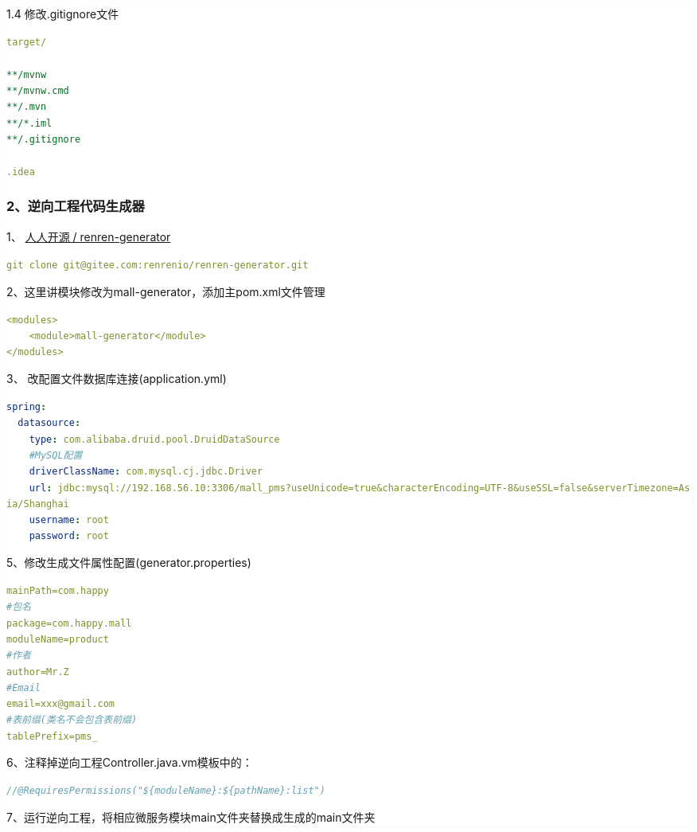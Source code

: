 ```shell
```
1.4 修改.gitignore文件

```yaml
target/

**/mvnw
**/mvnw.cmd
**/.mvn
**/*.iml
**/.gitignore

.idea
```

### 2、逆向工程代码生成器
1、 [人人开源 / renren-generator](https://gitee.com/renrenio)

```yaml
git clone git@gitee.com:renrenio/renren-generator.git
```
2、这里讲模块修改为mall-generator，添加主pom.xml文件管理

```yaml
<modules>
    <module>mall-generator</module>
</modules>
```
3、 改配置文件数据库连接(application.yml)

```yaml
spring:
  datasource:
    type: com.alibaba.druid.pool.DruidDataSource
    #MySQL配置
    driverClassName: com.mysql.cj.jdbc.Driver
    url: jdbc:mysql://192.168.56.10:3306/mall_pms?useUnicode=true&characterEncoding=UTF-8&useSSL=false&serverTimezone=Asia/Shanghai
    username: root
    password: root
```
5、修改生成文件属性配置(generator.properties)

```yaml
mainPath=com.happy
#包名
package=com.happy.mall
moduleName=product
#作者
author=Mr.Z
#Email
email=xxx@gmail.com
#表前缀(类名不会包含表前缀)
tablePrefix=pms_
```
6、注释掉逆向工程Controller.java.vm模板中的：
```java
//@RequiresPermissions("${moduleName}:${pathName}:list")
```
7、运行逆向工程，将相应微服务模块main文件夹替换成生成的main文件夹
